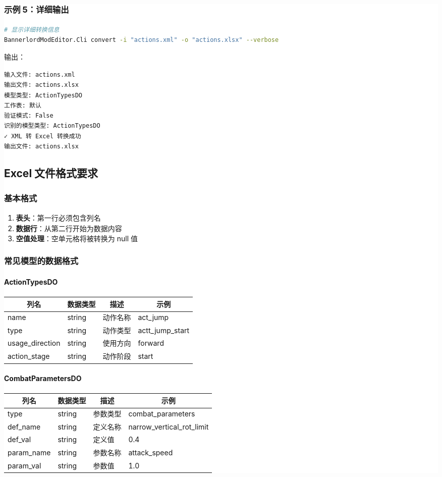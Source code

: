 ### 示例 5：详细输出

```bash
# 显示详细转换信息
BannerlordModEditor.Cli convert -i "actions.xml" -o "actions.xlsx" --verbose
```

输出：
```
输入文件: actions.xml
输出文件: actions.xlsx
模型类型: ActionTypesDO
工作表: 默认
验证模式: False
识别的模型类型: ActionTypesDO
✓ XML 转 Excel 转换成功
输出文件: actions.xlsx
```

## Excel 文件格式要求

### 基本格式

1. **表头**：第一行必须包含列名
2. **数据行**：从第二行开始为数据内容
3. **空值处理**：空单元格将被转换为 null 值

### 常见模型的数据格式

#### ActionTypesDO

| 列名 | 数据类型 | 描述 | 示例 |
|------|----------|------|------|
| name | string | 动作名称 | act_jump |
| type | string | 动作类型 | actt_jump_start |
| usage_direction | string | 使用方向 | forward |
| action_stage | string | 动作阶段 | start |

#### CombatParametersDO

| 列名 | 数据类型 | 描述 | 示例 |
|------|----------|------|------|
| type | string | 参数类型 | combat_parameters |
| def_name | string | 定义名称 | narrow_vertical_rot_limit |
| def_val | string | 定义值 | 0.4 |
| param_name | string | 参数名称 | attack_speed |
| param_val | string | 参数值 | 1.0 |
